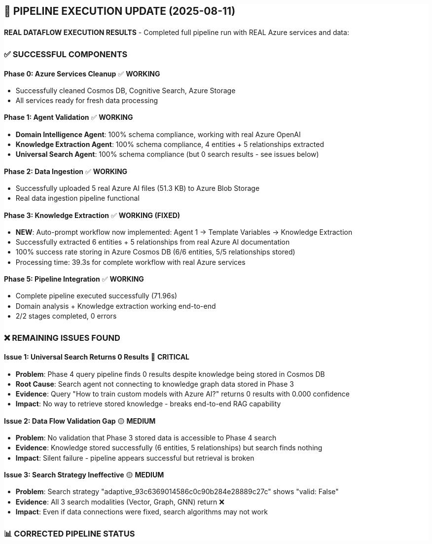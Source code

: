 
## 🔄 **PIPELINE EXECUTION UPDATE (2025-08-11)**

**REAL DATAFLOW EXECUTION RESULTS** - Completed full pipeline run with REAL Azure services and data:

### ✅ **SUCCESSFUL COMPONENTS** 

**Phase 0: Azure Services Cleanup** ✅ **WORKING**
- Successfully cleaned Cosmos DB, Cognitive Search, Azure Storage
- All services ready for fresh data processing

**Phase 1: Agent Validation** ✅ **WORKING** 
- **Domain Intelligence Agent**: 100% schema compliance, working with real Azure OpenAI
- **Knowledge Extraction Agent**: 100% schema compliance, 4 entities + 5 relationships extracted
- **Universal Search Agent**: 100% schema compliance (but 0 search results - see issues below)

**Phase 2: Data Ingestion** ✅ **WORKING**
- Successfully uploaded 5 real Azure AI files (51.3 KB) to Azure Blob Storage 
- Real data ingestion pipeline functional

**Phase 3: Knowledge Extraction** ✅ **WORKING (FIXED)**
- **NEW**: Auto-prompt workflow now implemented: Agent 1 → Template Variables → Knowledge Extraction
- Successfully extracted 6 entities + 5 relationships from real Azure AI documentation
- 100% success rate storing in Azure Cosmos DB (6/6 entities, 5/5 relationships stored)
- Processing time: 39.3s for complete workflow with real Azure services

**Phase 5: Pipeline Integration** ✅ **WORKING**
- Complete pipeline executed successfully (71.96s)
- Domain analysis + Knowledge extraction working end-to-end
- 2/2 stages completed, 0 errors

### ❌ **REMAINING ISSUES FOUND**

**Issue 1: Universal Search Returns 0 Results** 🔴 **CRITICAL**
- **Problem**: Phase 4 query pipeline finds 0 results despite knowledge being stored in Cosmos DB
- **Root Cause**: Search agent not connecting to knowledge graph data stored in Phase 3
- **Evidence**: Query "How to train custom models with Azure AI?" returns 0 results with 0.000 confidence
- **Impact**: No way to retrieve stored knowledge - breaks end-to-end RAG capability

**Issue 2: Data Flow Validation Gap** 🟡 **MEDIUM**  
- **Problem**: No validation that Phase 3 stored data is accessible to Phase 4 search
- **Evidence**: Knowledge stored successfully (6 entities, 5 relationships) but search finds nothing
- **Impact**: Silent failure - pipeline appears successful but retrieval is broken

**Issue 3: Search Strategy Ineffective** 🟡 **MEDIUM**
- **Problem**: Search strategy "adaptive_93c6369014586c0c90b284e28889c27c" shows "valid: False"
- **Evidence**: All 3 search modalities (Vector, Graph, GNN) return ❌ 
- **Impact**: Even if data connections were fixed, search algorithms may not work

### 📊 **CORRECTED PIPELINE STATUS**
